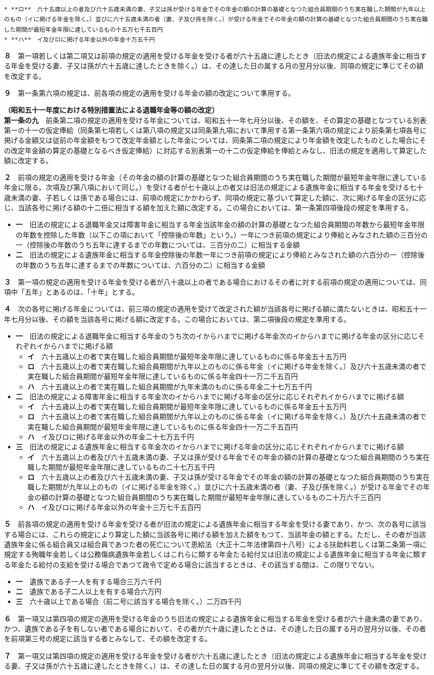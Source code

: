 	* **ロ**　六十五歳以上の者及び六十五歳未満の妻、子又は孫が受ける年金でその年金の額の計算の基礎となつた組合員期間のうち実在職した期間が九年以上のもの（イに掲げる年金を除く。）並びに六十五歳未満の者（妻、子及び孫を除く。）が受ける年金でその年金の額の計算の基礎となつた組合員期間のうち実在職した期間が最短年金年限に達しているもの十五万七千五百円  
	* **ハ**　イ及びロに掲げる年金以外の年金十万五千円  
  
**８**　第一項若しくは第二項又は前項の規定の適用を受ける年金を受ける者が六十五歳に達したとき（旧法の規定による遺族年金に相当する年金を受ける妻、子又は孫が六十五歳に達したときを除く。）は、その達した日の属する月の翌月分以後、同項の規定に準じてその額を改定する。  
  
**９**　第一条第六項の規定は、前各項の規定の適用を受ける年金の額の改定について準用する。  
  
**（昭和五十一年度における特別措置法による退職年金等の額の改定）**  
**第一条の九**　前条第二項の規定の適用を受ける年金については、昭和五十一年七月分以後、その額を、その算定の基礎となつている別表第一の十一の仮定俸給（同条第七項若しくは第八項の規定又は同条第九項において準用する第一条第六項の規定により前条第七項各号に掲げる金額又は従前の年金額をもつて改定年金額とした年金については、同条第二項の規定により年金額を改定したものとした場合にその改定年金額の算定の基礎となるべき仮定俸給）に対応する別表第一の十二の仮定俸給を俸給とみなし、旧法の規定を適用して算定した額に改定する。  
  
**２**　前項の規定の適用を受ける年金（その年金の額の計算の基礎となつた組合員期間のうち実在職した期間が最短年金年限に達している年金に限る。次項及び第八項において同じ。）を受ける者が七十歳以上の者又は旧法の規定による遺族年金に相当する年金を受ける七十歳未満の妻、子若しくは孫である場合には、前項の規定にかかわらず、同項の規定に基づいて算定した額に、次に掲げる年金の区分に応じ、当該各号に掲げる額の十二倍に相当する額を加えた額に改定する。この場合においては、第一条第四項後段の規定を準用する。  
* **一**　旧法の規定による退職年金又は障害年金に相当する年金当該年金の額の計算の基礎となつた組合員期間の年数から最短年金年限の年数を控除した年数（以下この項において「控除後の年数」という。）一年につき前項の規定により俸給とみなされた額の三百分の一（控除後の年数のうち五年に達するまでの年数については、三百分の二）に相当する金額  
* **二**　旧法の規定による遺族年金に相当する年金控除後の年数一年につき前項の規定により俸給とみなされた額の六百分の一（控除後の年数のうち五年に達するまでの年数については、六百分の二）に相当する金額  
  
**３**　第一項の規定の適用を受ける年金を受ける者が八十歳以上の者である場合におけるその者に対する前項の規定の適用については、同項中「五年」とあるのは、「十年」とする。  
  
**４**　次の各号に掲げる年金については、前三項の規定の適用を受けて改定された額が当該各号に掲げる額に満たないときは、昭和五十一年七月分以後、その額を当該各号に掲げる額に改定する。この場合においては、第二項後段の規定を準用する。  
* **一**　旧法の規定による退職年金に相当する年金のうち次のイからハまでに掲げる年金次のイからハまでに掲げる年金の区分に応じそれぞれイからハまでに掲げる額  
	* **イ**　六十五歳以上の者で実在職した組合員期間が最短年金年限に達しているものに係る年金五十五万円  
	* **ロ**　六十五歳以上の者で実在職した組合員期間が九年以上のものに係る年金（イに掲げる年金を除く。）及び六十五歳未満の者で実在職した組合員期間が最短年金年限に達しているものに係る年金四十一万二千五百円  
	* **ハ**　六十五歳以上の者で実在職した組合員期間が九年未満のものに係る年金二十七万五千円  
* **二**　旧法の規定による障害年金に相当する年金次のイからハまでに掲げる年金の区分に応じそれぞれイからハまでに掲げる額  
	* **イ**　六十五歳以上の者で実在職した組合員期間が最短年金年限に達しているものに係る年金五十五万円  
	* **ロ**　六十五歳以上の者で実在職した組合員期間が九年以上のものに係る年金（イに掲げる年金を除く。）及び六十五歳未満の者で実在職した組合員期間が最短年金年限に達しているものに係る年金四十一万二千五百円  
	* **ハ**　イ及びロに掲げる年金以外の年金二十七万五千円  
* **三**　旧法の規定による遺族年金に相当する年金次のイからハまでに掲げる年金の区分に応じそれぞれイからハまでに掲げる額  
	* **イ**　六十五歳以上の者及び六十五歳未満の妻、子又は孫が受ける年金でその年金の額の計算の基礎となつた組合員期間のうち実在職した期間が最短年金年限に達しているもの二十七万五千円  
	* **ロ**　六十五歳以上の者及び六十五歳未満の妻、子又は孫が受ける年金でその年金の額の計算の基礎となつた組合員期間のうち実在職した期間が九年以上のもの（イに掲げる年金を除く。）並びに六十五歳未満の者（妻、子及び孫を除く。）が受ける年金でその年金の額の計算の基礎となつた組合員期間のうち実在職した期間が最短年金年限に達しているもの二十万六千三百円  
	* **ハ**　イ及びロに掲げる年金以外の年金十三万七千五百円  
  
**５**　前各項の規定の適用を受ける年金を受ける者が旧法の規定による遺族年金に相当する年金を受ける妻であり、かつ、次の各号に該当する場合には、これらの規定により算定した額に当該各号に掲げる額を加えた額をもつて、当該年金の額とする。ただし、その者が当該遺族年金に係る組合員又は組合員であつた者の死亡について恩給法（大正十二年法律第四十八号）による扶助料若しくは第二条第一項に規定する殉職年金若しくは公務傷病遺族年金若しくはこれらに類する年金たる給付又は旧法の規定による遺族年金に相当する年金に類する年金たる給付の支給を受ける場合であつて政令で定める場合に該当するときは、その該当する間は、この限りでない。  
* **一**　遺族である子一人を有する場合三万六千円  
* **二**　遺族である子二人以上を有する場合六万円  
* **三**　六十歳以上である場合（前二号に該当する場合を除く。）二万四千円  
  
**６**　第一項又は第四項の規定の適用を受ける年金のうち旧法の規定による遺族年金に相当する年金を受ける者が六十歳未満の妻であり、かつ、遺族である子を有しない者である場合において、その者が六十歳に達したときは、その達した日の属する月の翌月分以後、その者を前項第三号の規定に該当する者とみなして、その額を改定する。  
  
**７**　第一項又は第四項の規定の適用を受ける年金を受ける者が六十五歳に達したとき（旧法の規定による遺族年金に相当する年金を受ける妻、子又は孫が六十五歳に達したときを除く。）は、その達した日の属する月の翌月分以後、同項の規定に準じてその額を改定する。  
  